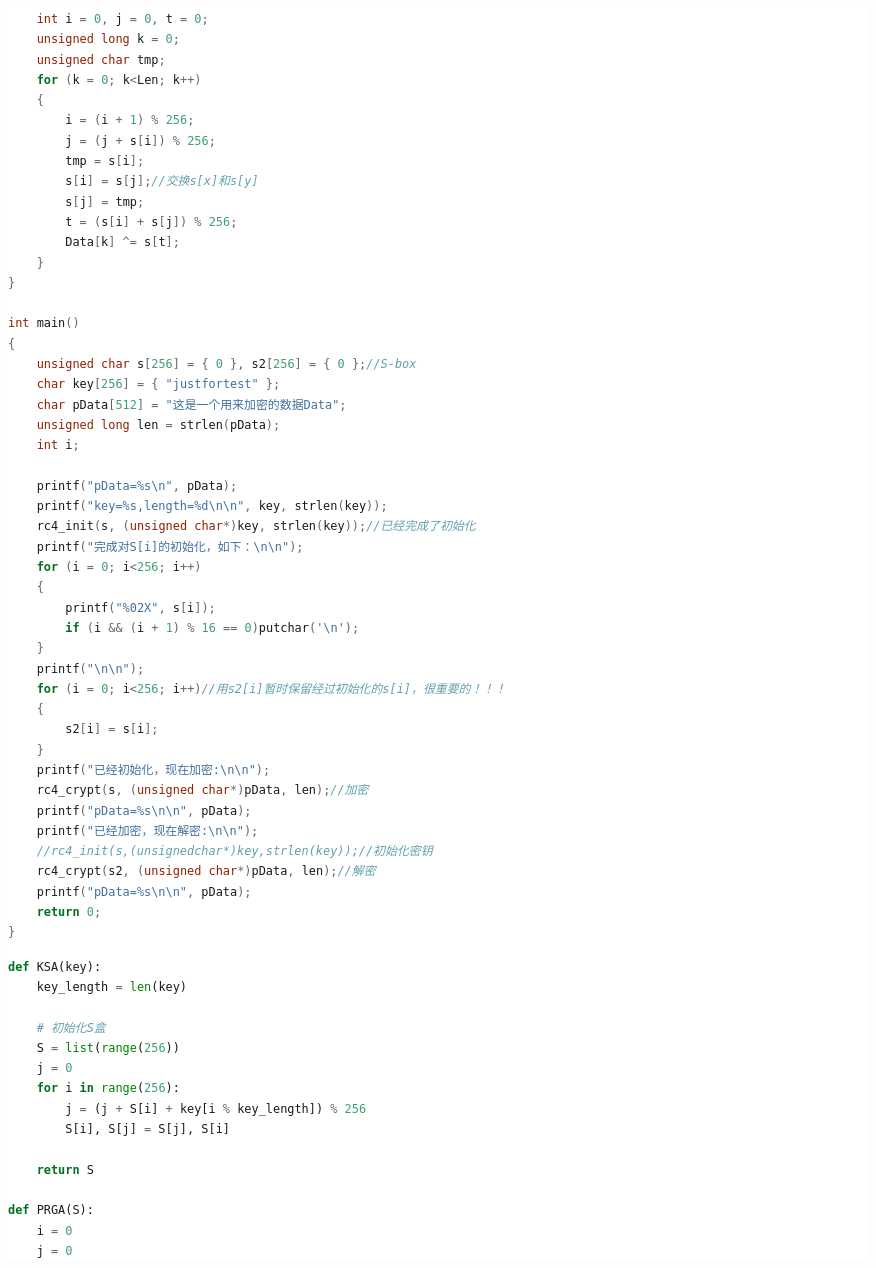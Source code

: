 ```cpp
    int i = 0, j = 0, t = 0;
    unsigned long k = 0;
    unsigned char tmp;
    for (k = 0; k<Len; k++)
    {
        i = (i + 1) % 256;
        j = (j + s[i]) % 256;
        tmp = s[i];
        s[i] = s[j];//交换s[x]和s[y]
        s[j] = tmp;
        t = (s[i] + s[j]) % 256;
        Data[k] ^= s[t];
    }
}
 
int main()
{
    unsigned char s[256] = { 0 }, s2[256] = { 0 };//S-box
    char key[256] = { "justfortest" };
    char pData[512] = "这是一个用来加密的数据Data";
    unsigned long len = strlen(pData);
    int i;
 
    printf("pData=%s\n", pData);
    printf("key=%s,length=%d\n\n", key, strlen(key));
    rc4_init(s, (unsigned char*)key, strlen(key));//已经完成了初始化
    printf("完成对S[i]的初始化，如下：\n\n");
    for (i = 0; i<256; i++)
    {
        printf("%02X", s[i]);
        if (i && (i + 1) % 16 == 0)putchar('\n');
    }
    printf("\n\n");
    for (i = 0; i<256; i++)//用s2[i]暂时保留经过初始化的s[i]，很重要的！！！
    {
        s2[i] = s[i];
    }
    printf("已经初始化，现在加密:\n\n");
    rc4_crypt(s, (unsigned char*)pData, len);//加密
    printf("pData=%s\n\n", pData);
    printf("已经加密，现在解密:\n\n");
    //rc4_init(s,(unsignedchar*)key,strlen(key));//初始化密钥
    rc4_crypt(s2, (unsigned char*)pData, len);//解密
    printf("pData=%s\n\n", pData);
    return 0;
}
```

```py
def KSA(key):
    key_length = len(key)

    # 初始化S盒
    S = list(range(256))
    j = 0
    for i in range(256):
        j = (j + S[i] + key[i % key_length]) % 256
        S[i], S[j] = S[j], S[i]

    return S

def PRGA(S):
    i = 0
    j = 0
```